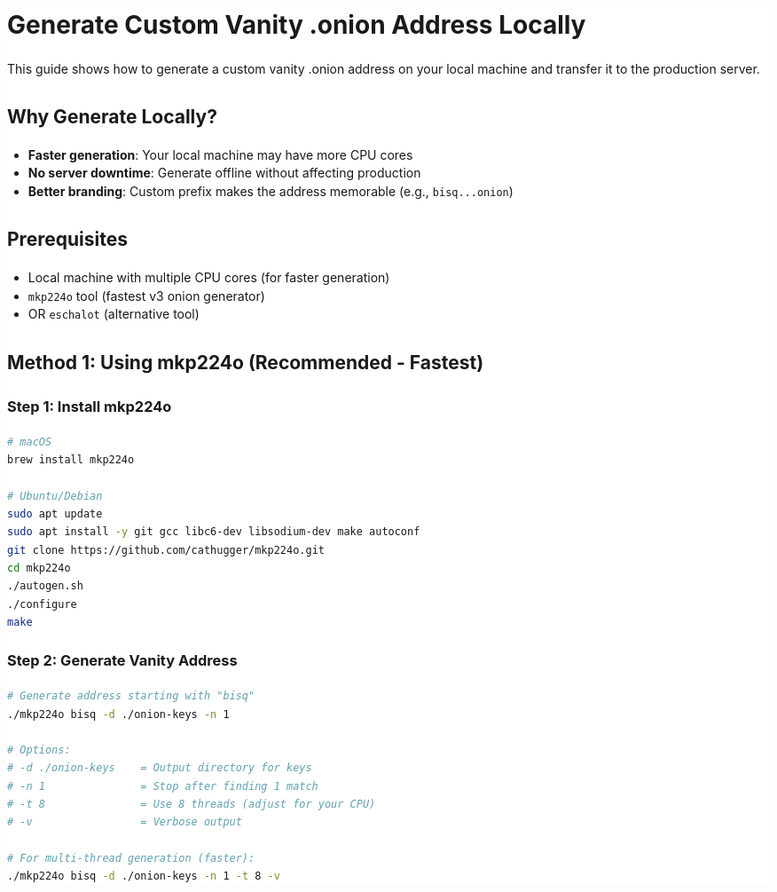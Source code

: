 # Generate Custom Vanity .onion Address Locally

This guide shows how to generate a custom vanity .onion address on your local machine and transfer it to the production server.

## Why Generate Locally?

- **Faster generation**: Your local machine may have more CPU cores
- **No server downtime**: Generate offline without affecting production
- **Better branding**: Custom prefix makes the address memorable (e.g., `bisq...onion`)

## Prerequisites

- Local machine with multiple CPU cores (for faster generation)
- `mkp224o` tool (fastest v3 onion generator)
- OR `eschalot` (alternative tool)

## Method 1: Using mkp224o (Recommended - Fastest)

### Step 1: Install mkp224o

```bash
# macOS
brew install mkp224o

# Ubuntu/Debian
sudo apt update
sudo apt install -y git gcc libc6-dev libsodium-dev make autoconf
git clone https://github.com/cathugger/mkp224o.git
cd mkp224o
./autogen.sh
./configure
make
```

### Step 2: Generate Vanity Address

```bash
# Generate address starting with "bisq"
./mkp224o bisq -d ./onion-keys -n 1

# Options:
# -d ./onion-keys    = Output directory for keys
# -n 1               = Stop after finding 1 match
# -t 8               = Use 8 threads (adjust for your CPU)
# -v                 = Verbose output

# For multi-thread generation (faster):
./mkp224o bisq -d ./onion-keys -n 1 -t 8 -v
```

